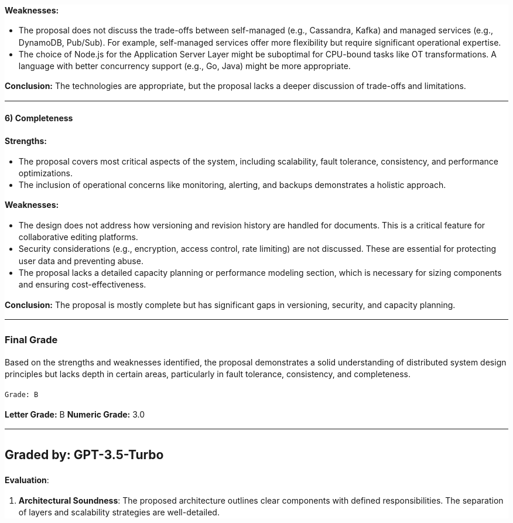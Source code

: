 **Weaknesses:**
- The proposal does not discuss the trade-offs between self-managed (e.g., Cassandra, Kafka) and managed services (e.g., DynamoDB, Pub/Sub). For example, self-managed services offer more flexibility but require significant operational expertise.
- The choice of Node.js for the Application Server Layer might be suboptimal for CPU-bound tasks like OT transformations. A language with better concurrency support (e.g., Go, Java) might be more appropriate.

**Conclusion:** The technologies are appropriate, but the proposal lacks a deeper discussion of trade-offs and limitations.

---

#### **6) Completeness**

**Strengths:**
- The proposal covers most critical aspects of the system, including scalability, fault tolerance, consistency, and performance optimizations.
- The inclusion of operational concerns like monitoring, alerting, and backups demonstrates a holistic approach.

**Weaknesses:**
- The design does not address how versioning and revision history are handled for documents. This is a critical feature for collaborative editing platforms.
- Security considerations (e.g., encryption, access control, rate limiting) are not discussed. These are essential for protecting user data and preventing abuse.
- The proposal lacks a detailed capacity planning or performance modeling section, which is necessary for sizing components and ensuring cost-effectiveness.

**Conclusion:** The proposal is mostly complete but has significant gaps in versioning, security, and capacity planning.

---

### **Final Grade**

Based on the strengths and weaknesses identified, the proposal demonstrates a solid understanding of distributed system design principles but lacks depth in certain areas, particularly in fault tolerance, consistency, and completeness.

```
Grade: B
```

**Letter Grade:** B
**Numeric Grade:** 3.0

---

## Graded by: GPT-3.5-Turbo


**Evaluation**:

1) **Architectural Soundness**: The proposed architecture outlines clear components with defined responsibilities. The separation of layers and scalability strategies are well-detailed.
